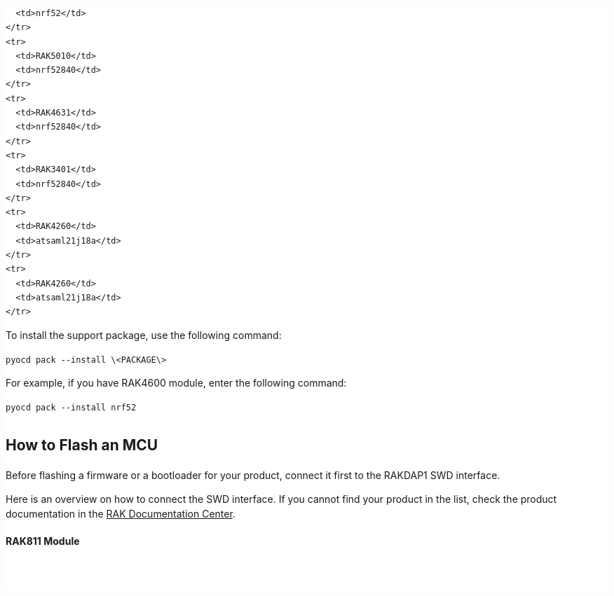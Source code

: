       <td>nrf52</td>   
    </tr>
    <tr>
      <td>RAK5010</td>
      <td>nrf52840</td>   
    </tr>
    <tr>
      <td>RAK4631</td>
      <td>nrf52840</td>   
    </tr>
    <tr>
      <td>RAK3401</td>
      <td>nrf52840</td>   
    </tr>
    <tr>
      <td>RAK4260</td>
      <td>atsaml21j18a</td>   
    </tr>
    <tr>
      <td>RAK4260</td>
      <td>atsaml21j18a</td>   
    </tr>
</tbody>
</table>


To install the support package, use the following command:    

```
pyocd pack --install \<PACKAGE\>
```

For example, if you have RAK4600 module, enter the following command:

```
pyocd pack --install nrf52
```

## How to Flash an MCU

Before flashing a firmware or a bootloader for your product, connect it first to the RAKDAP1 SWD interface.

Here is an overview on how to connect the SWD interface. If you cannot find your product in the list, check the product documentation in the [RAK Documentation Center](https://docs.rakwireless.com).

#### RAK811 Module

<br>
<br>

<rk-img
  src="/assets/images/knowledge-hub/tutorials/rakdap1-flash-and-debug-tool/6.rak811-swd.png"
  width="40%"
  caption="RAK811 Module Pinout"
/>
